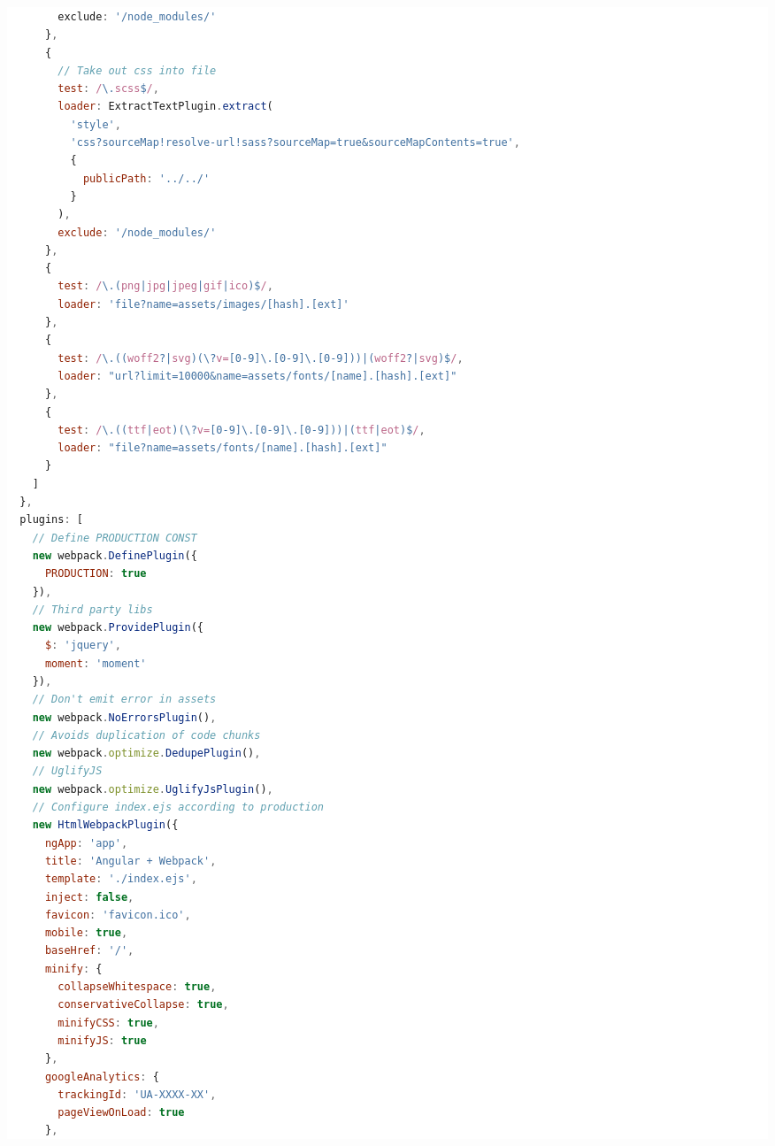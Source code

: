 ```js
        exclude: '/node_modules/'
      },
      {
        // Take out css into file
        test: /\.scss$/,
        loader: ExtractTextPlugin.extract(
          'style',
          'css?sourceMap!resolve-url!sass?sourceMap=true&sourceMapContents=true',
          {
            publicPath: '../../'
          }
        ),
        exclude: '/node_modules/'
      },
      {
        test: /\.(png|jpg|jpeg|gif|ico)$/,
        loader: 'file?name=assets/images/[hash].[ext]'
      },
      {
        test: /\.((woff2?|svg)(\?v=[0-9]\.[0-9]\.[0-9]))|(woff2?|svg)$/,
        loader: "url?limit=10000&name=assets/fonts/[name].[hash].[ext]"
      },
      {
        test: /\.((ttf|eot)(\?v=[0-9]\.[0-9]\.[0-9]))|(ttf|eot)$/,  
        loader: "file?name=assets/fonts/[name].[hash].[ext]"
      }
    ]
  },
  plugins: [
    // Define PRODUCTION CONST
    new webpack.DefinePlugin({
      PRODUCTION: true
    }),
    // Third party libs
    new webpack.ProvidePlugin({
      $: 'jquery',
      moment: 'moment'
    }),
    // Don't emit error in assets
    new webpack.NoErrorsPlugin(),
    // Avoids duplication of code chunks
    new webpack.optimize.DedupePlugin(),
    // UglifyJS
    new webpack.optimize.UglifyJsPlugin(),
    // Configure index.ejs according to production
    new HtmlWebpackPlugin({
      ngApp: 'app',
      title: 'Angular + Webpack',
      template: './index.ejs',
      inject: false,
      favicon: 'favicon.ico',
      mobile: true,
      baseHref: '/',
      minify: {
        collapseWhitespace: true,
        conservativeCollapse: true,
        minifyCSS: true,
        minifyJS: true
      },
      googleAnalytics: {
        trackingId: 'UA-XXXX-XX',
        pageViewOnLoad: true
      },
```